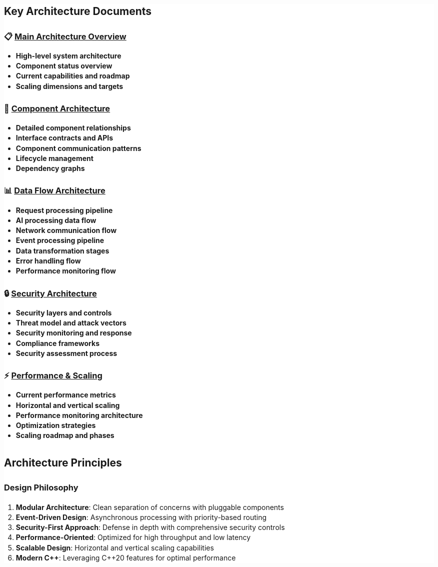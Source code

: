 ## Key Architecture Documents

### 📋 [Main Architecture Overview](./README.md)
- **High-level system architecture**
- **Component status overview**
- **Current capabilities and roadmap**
- **Scaling dimensions and targets**

### 🔧 [Component Architecture](./component-diagram.md)
- **Detailed component relationships**
- **Interface contracts and APIs**
- **Component communication patterns**
- **Lifecycle management**
- **Dependency graphs**

### 📊 [Data Flow Architecture](./data-flow.md)
- **Request processing pipeline**
- **AI processing data flow**
- **Network communication flow**
- **Event processing pipeline**
- **Data transformation stages**
- **Error handling flow**
- **Performance monitoring flow**

### 🔒 [Security Architecture](./security-architecture.md)
- **Security layers and controls**
- **Threat model and attack vectors**
- **Security monitoring and response**
- **Compliance frameworks**
- **Security assessment process**

### ⚡ [Performance & Scaling](./performance-scaling.md)
- **Current performance metrics**
- **Horizontal and vertical scaling**
- **Performance monitoring architecture**
- **Optimization strategies**
- **Scaling roadmap and phases**

## Architecture Principles

### Design Philosophy

1. **Modular Architecture**: Clean separation of concerns with pluggable components
2. **Event-Driven Design**: Asynchronous processing with priority-based routing
3. **Security-First Approach**: Defense in depth with comprehensive security controls
4. **Performance-Oriented**: Optimized for high throughput and low latency
5. **Scalable Design**: Horizontal and vertical scaling capabilities
6. **Modern C++**: Leveraging C++20 features for optimal performance
